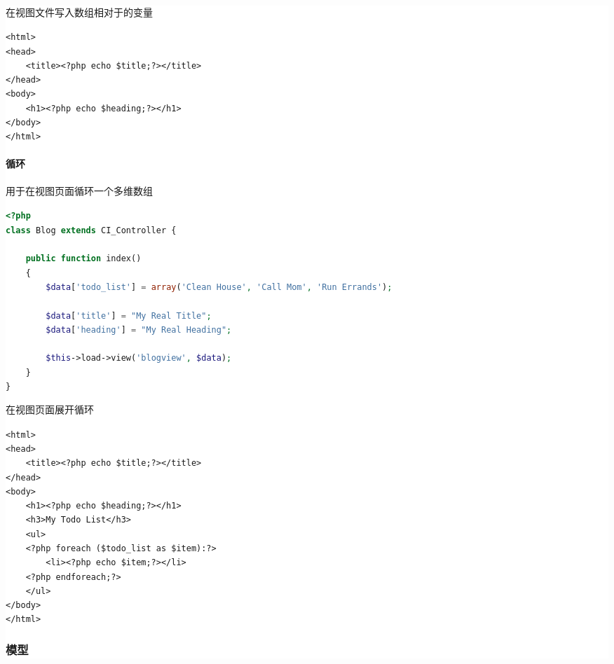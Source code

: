在视图文件写入数组相对于的变量

```php+HTML
<html>
<head>
    <title><?php echo $title;?></title>
</head>
<body>
    <h1><?php echo $heading;?></h1>
</body>
</html>
```



#### 循环

用于在视图页面循环一个多维数组

```php
<?php
class Blog extends CI_Controller {

    public function index()
    {
        $data['todo_list'] = array('Clean House', 'Call Mom', 'Run Errands');

        $data['title'] = "My Real Title";
        $data['heading'] = "My Real Heading";

        $this->load->view('blogview', $data);
    }
}
```

在视图页面展开循环

```php+HTML
<html>
<head>
    <title><?php echo $title;?></title>
</head>
<body>
    <h1><?php echo $heading;?></h1>
    <h3>My Todo List</h3>
    <ul>
    <?php foreach ($todo_list as $item):?>
        <li><?php echo $item;?></li>
    <?php endforeach;?>
    </ul>
</body>
</html>
```



### 模型
